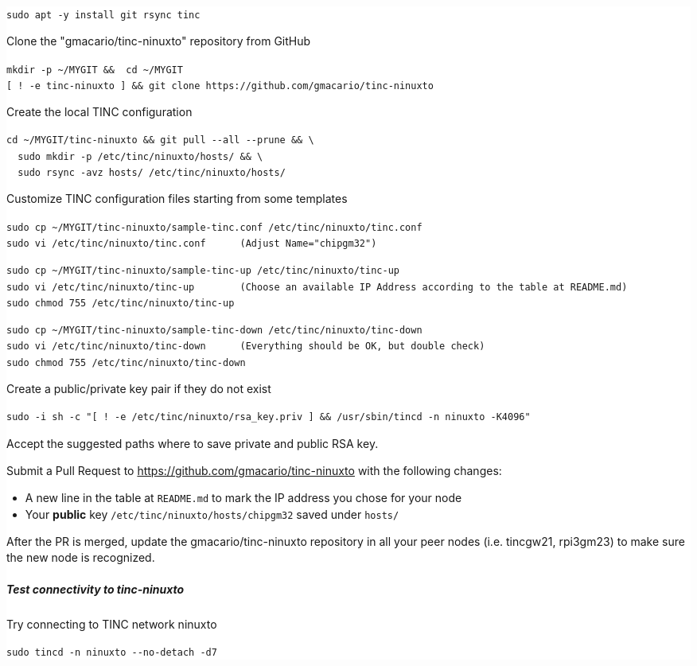 ```script
sudo apt -y install git rsync tinc
```

Clone the "gmacario/tinc-ninuxto" repository from GitHub

```script
mkdir -p ~/MYGIT &&  cd ~/MYGIT
[ ! -e tinc-ninuxto ] && git clone https://github.com/gmacario/tinc-ninuxto
```

Create the local TINC configuration

```script
cd ~/MYGIT/tinc-ninuxto && git pull --all --prune && \
  sudo mkdir -p /etc/tinc/ninuxto/hosts/ && \
  sudo rsync -avz hosts/ /etc/tinc/ninuxto/hosts/
```

Customize TINC configuration files starting from some templates

```script
sudo cp ~/MYGIT/tinc-ninuxto/sample-tinc.conf /etc/tinc/ninuxto/tinc.conf
sudo vi /etc/tinc/ninuxto/tinc.conf      (Adjust Name="chipgm32")
```

```script
sudo cp ~/MYGIT/tinc-ninuxto/sample-tinc-up /etc/tinc/ninuxto/tinc-up
sudo vi /etc/tinc/ninuxto/tinc-up        (Choose an available IP Address according to the table at README.md)
sudo chmod 755 /etc/tinc/ninuxto/tinc-up
```

```script
sudo cp ~/MYGIT/tinc-ninuxto/sample-tinc-down /etc/tinc/ninuxto/tinc-down
sudo vi /etc/tinc/ninuxto/tinc-down      (Everything should be OK, but double check)
sudo chmod 755 /etc/tinc/ninuxto/tinc-down
```

Create a public/private key pair if they do not exist

```script
sudo -i sh -c "[ ! -e /etc/tinc/ninuxto/rsa_key.priv ] && /usr/sbin/tincd -n ninuxto -K4096"
```

Accept the suggested paths where to save private and public RSA key.

Submit a Pull Request to https://github.com/gmacario/tinc-ninuxto with the following changes:

* A new line in the table at `README.md` to mark the IP address you chose for your node
* Your **public** key `/etc/tinc/ninuxto/hosts/chipgm32` saved under `hosts/`

After the PR is merged, update the gmacario/tinc-ninuxto repository in all your peer nodes (i.e. tincgw21, rpi3gm23) to make sure the new node is recognized.

##### Test connectivity to tinc-ninuxto

Try connecting to TINC network ninuxto

```script
sudo tincd -n ninuxto --no-detach -d7
```
